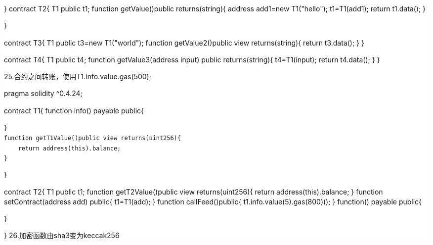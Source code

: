 }
contract T2{
    T1 public t1;
    function getValue()public returns(string){
        address add1=new T1("hello");
        t1=T1(add1);
        return t1.data();
    }
    
}


contract T3{
    T1 public t3=new T1("world");
    function getValue2()public view returns(string){
        return t3.data();
    }
}


contract T4{
    T1 public t4;
    function getValue3(address input) public returns(string){
        t4=T1(input);
        return t4.data();
    }
}

25.合约之间转账，使用T1.info.value.gas(500);

pragma solidity ^0.4.24;


contract T1{
    function info() payable public{
        
    }
    function getT1Value()public view returns(uint256){
        return address(this).balance;
    }
}

contract T2{
    T1 public t1;
    function getT2Value()public view returns(uint256){
        return address(this).balance;
    }
    function setContract(address add) public{
        t1=T1(add);
    }
    function callFeed()public{
        t1.info.value(5).gas(800)();
    }
    function() payable public{
        
    }
}
26.加密函数由sha3变为keccak256
